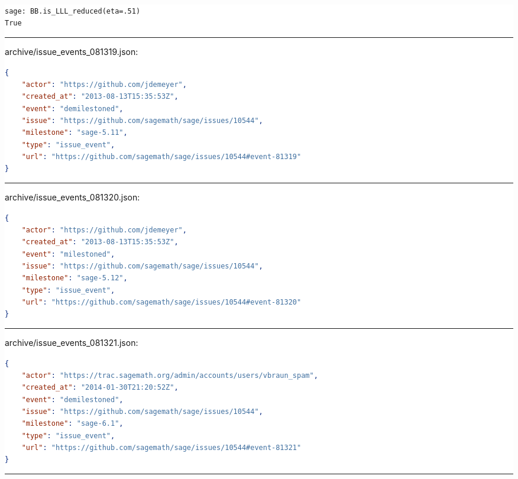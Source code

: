 
```
sage: BB.is_LLL_reduced(eta=.51)
True
```



---

archive/issue_events_081319.json:
```json
{
    "actor": "https://github.com/jdemeyer",
    "created_at": "2013-08-13T15:35:53Z",
    "event": "demilestoned",
    "issue": "https://github.com/sagemath/sage/issues/10544",
    "milestone": "sage-5.11",
    "type": "issue_event",
    "url": "https://github.com/sagemath/sage/issues/10544#event-81319"
}
```



---

archive/issue_events_081320.json:
```json
{
    "actor": "https://github.com/jdemeyer",
    "created_at": "2013-08-13T15:35:53Z",
    "event": "milestoned",
    "issue": "https://github.com/sagemath/sage/issues/10544",
    "milestone": "sage-5.12",
    "type": "issue_event",
    "url": "https://github.com/sagemath/sage/issues/10544#event-81320"
}
```



---

archive/issue_events_081321.json:
```json
{
    "actor": "https://trac.sagemath.org/admin/accounts/users/vbraun_spam",
    "created_at": "2014-01-30T21:20:52Z",
    "event": "demilestoned",
    "issue": "https://github.com/sagemath/sage/issues/10544",
    "milestone": "sage-6.1",
    "type": "issue_event",
    "url": "https://github.com/sagemath/sage/issues/10544#event-81321"
}
```



---